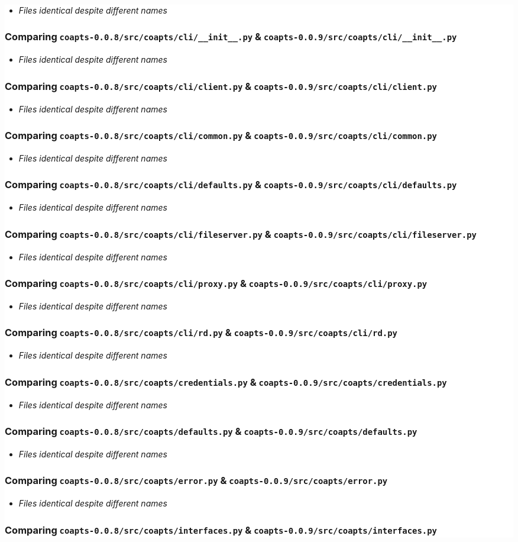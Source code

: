  * *Files identical despite different names*

### Comparing `coapts-0.0.8/src/coapts/cli/__init__.py` & `coapts-0.0.9/src/coapts/cli/__init__.py`

 * *Files identical despite different names*

### Comparing `coapts-0.0.8/src/coapts/cli/client.py` & `coapts-0.0.9/src/coapts/cli/client.py`

 * *Files identical despite different names*

### Comparing `coapts-0.0.8/src/coapts/cli/common.py` & `coapts-0.0.9/src/coapts/cli/common.py`

 * *Files identical despite different names*

### Comparing `coapts-0.0.8/src/coapts/cli/defaults.py` & `coapts-0.0.9/src/coapts/cli/defaults.py`

 * *Files identical despite different names*

### Comparing `coapts-0.0.8/src/coapts/cli/fileserver.py` & `coapts-0.0.9/src/coapts/cli/fileserver.py`

 * *Files identical despite different names*

### Comparing `coapts-0.0.8/src/coapts/cli/proxy.py` & `coapts-0.0.9/src/coapts/cli/proxy.py`

 * *Files identical despite different names*

### Comparing `coapts-0.0.8/src/coapts/cli/rd.py` & `coapts-0.0.9/src/coapts/cli/rd.py`

 * *Files identical despite different names*

### Comparing `coapts-0.0.8/src/coapts/credentials.py` & `coapts-0.0.9/src/coapts/credentials.py`

 * *Files identical despite different names*

### Comparing `coapts-0.0.8/src/coapts/defaults.py` & `coapts-0.0.9/src/coapts/defaults.py`

 * *Files identical despite different names*

### Comparing `coapts-0.0.8/src/coapts/error.py` & `coapts-0.0.9/src/coapts/error.py`

 * *Files identical despite different names*

### Comparing `coapts-0.0.8/src/coapts/interfaces.py` & `coapts-0.0.9/src/coapts/interfaces.py`
